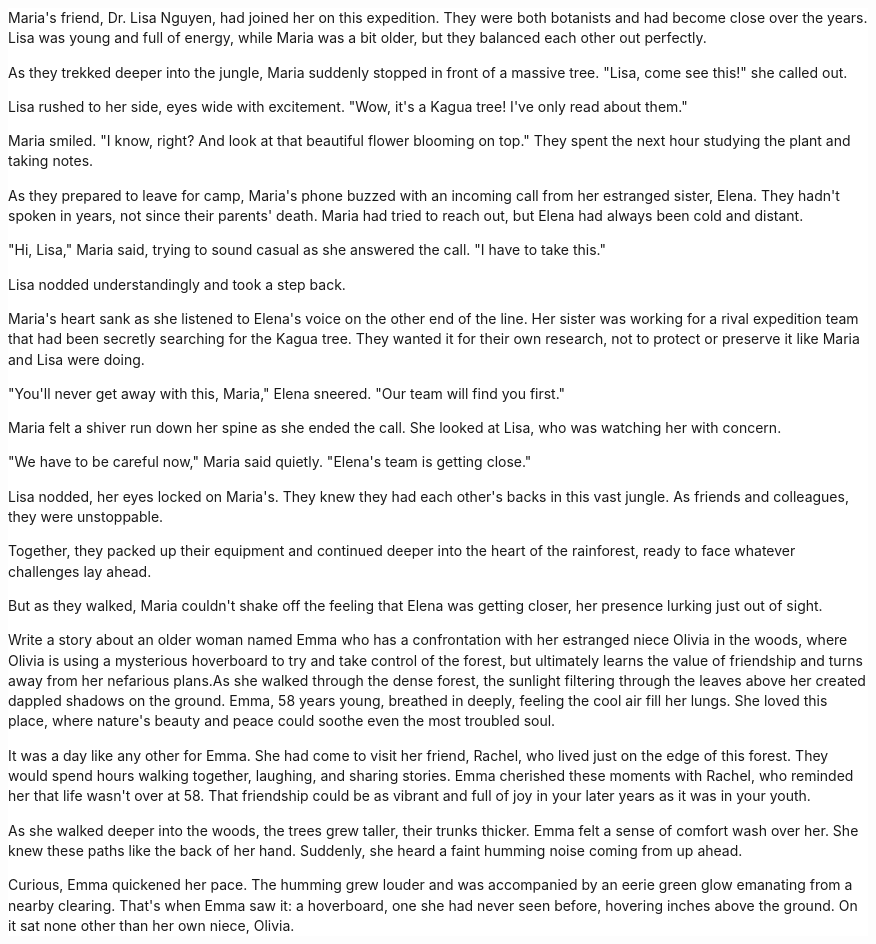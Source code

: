 Maria's friend, Dr. Lisa Nguyen, had joined her on this expedition. They were both botanists and had become close over the years. Lisa was young and full of energy, while Maria was a bit older, but they balanced each other out perfectly.

As they trekked deeper into the jungle, Maria suddenly stopped in front of a massive tree. "Lisa, come see this!" she called out.

Lisa rushed to her side, eyes wide with excitement. "Wow, it's a Kagua tree! I've only read about them."

Maria smiled. "I know, right? And look at that beautiful flower blooming on top." They spent the next hour studying the plant and taking notes.

As they prepared to leave for camp, Maria's phone buzzed with an incoming call from her estranged sister, Elena. They hadn't spoken in years, not since their parents' death. Maria had tried to reach out, but Elena had always been cold and distant.

"Hi, Lisa," Maria said, trying to sound casual as she answered the call. "I have to take this."

Lisa nodded understandingly and took a step back.

Maria's heart sank as she listened to Elena's voice on the other end of the line. Her sister was working for a rival expedition team that had been secretly searching for the Kagua tree. They wanted it for their own research, not to protect or preserve it like Maria and Lisa were doing.

"You'll never get away with this, Maria," Elena sneered. "Our team will find you first."

Maria felt a shiver run down her spine as she ended the call. She looked at Lisa, who was watching her with concern.

"We have to be careful now," Maria said quietly. "Elena's team is getting close."

Lisa nodded, her eyes locked on Maria's. They knew they had each other's backs in this vast jungle. As friends and colleagues, they were unstoppable.

Together, they packed up their equipment and continued deeper into the heart of the rainforest, ready to face whatever challenges lay ahead.

But as they walked, Maria couldn't shake off the feeling that Elena was getting closer, her presence lurking just out of sight.
<end>

Write a story about an older woman named Emma who has a confrontation with her estranged niece Olivia in the woods, where Olivia is using a mysterious hoverboard to try and take control of the forest, but ultimately learns the value of friendship and turns away from her nefarious plans.<start>As she walked through the dense forest, the sunlight filtering through the leaves above her created dappled shadows on the ground. Emma, 58 years young, breathed in deeply, feeling the cool air fill her lungs. She loved this place, where nature's beauty and peace could soothe even the most troubled soul.

It was a day like any other for Emma. She had come to visit her friend, Rachel, who lived just on the edge of this forest. They would spend hours walking together, laughing, and sharing stories. Emma cherished these moments with Rachel, who reminded her that life wasn't over at 58. That friendship could be as vibrant and full of joy in your later years as it was in your youth.

As she walked deeper into the woods, the trees grew taller, their trunks thicker. Emma felt a sense of comfort wash over her. She knew these paths like the back of her hand. Suddenly, she heard a faint humming noise coming from up ahead.

Curious, Emma quickened her pace. The humming grew louder and was accompanied by an eerie green glow emanating from a nearby clearing. That's when Emma saw it: a hoverboard, one she had never seen before, hovering inches above the ground. On it sat none other than her own niece, Olivia.
